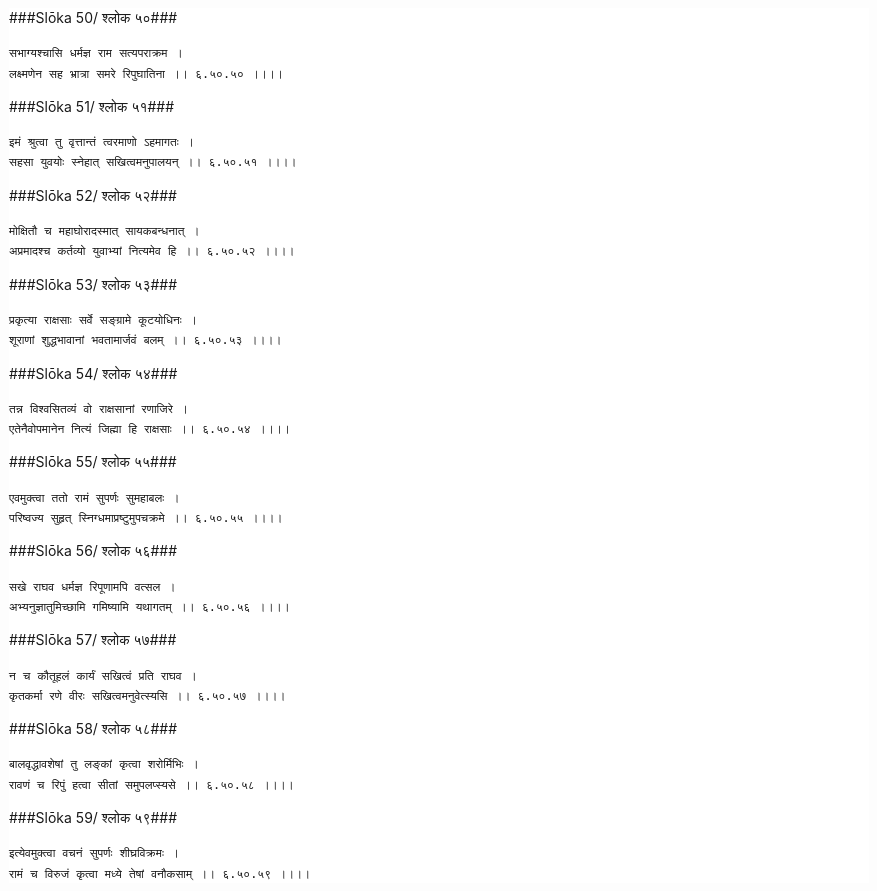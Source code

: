 
###Slōka 50/ श्लोक ५०###


    सभाग्यश्चासि धर्मज्ञ राम सत्यपराक्रम ।
    लक्ष्मणेन सह भ्रात्रा समरे रिपुघातिना ।। ६.५०.५० ।।।।


###Slōka 51/ श्लोक ५१###


    इमं श्रुत्वा तु वृत्तान्तं त्वरमाणो ऽहमागतः ।
    सहसा युवयोः स्नेहात् सखित्वमनुपालयन् ।। ६.५०.५१ ।।।।


###Slōka 52/ श्लोक ५२###


    मोक्षितौ च महाघोरादस्मात् सायकबन्धनात् ।
    अप्रमादश्च कर्तव्यो युवाभ्यां नित्यमेव हि ।। ६.५०.५२ ।।।।


###Slōka 53/ श्लोक ५३###


    प्रकृत्या राक्षसाः सर्वे सङ्ग्रामे कूटयोधिनः ।
    शूराणां शुद्धभावानां भवतामार्जवं बलम् ।। ६.५०.५३ ।।।।


###Slōka 54/ श्लोक ५४###


    तन्न विश्वसितव्यं वो राक्षसानां रणाजिरे ।
    एतेनैवोपमानेन नित्यं जिह्मा हि राक्षसाः ।। ६.५०.५४ ।।।।


###Slōka 55/ श्लोक ५५###


    एवमुक्त्वा ततो रामं सुपर्णः सुमहाबलः ।
    परिष्वज्य सुहृत् स्निग्धमाप्रष्टुमुपचक्रमे ।। ६.५०.५५ ।।।।


###Slōka 56/ श्लोक ५६###


    सखे राघव धर्मज्ञ रिपूणामपि वत्सल ।
    अभ्यनुज्ञातुमिच्छामि गमिष्यामि यथागतम् ।। ६.५०.५६ ।।।।


###Slōka 57/ श्लोक ५७###


    न च कौतूहलं कार्यं सखित्वं प्रति राघव ।
    कृतकर्मा रणे वीरः सखित्वमनुवेत्स्यसि ।। ६.५०.५७ ।।।।


###Slōka 58/ श्लोक ५८###


    बालवृद्धावशेषां तु लङ्कां कृत्वा शरोर्मिभिः ।
    रावणं च रिपुं हत्वा सीतां समुपलप्स्यसे ।। ६.५०.५८ ।।।।


###Slōka 59/ श्लोक ५९###


    इत्येवमुक्त्वा वचनं सुपर्णः शीघ्रविक्रमः ।
    रामं च विरुजं कृत्वा मध्ये तेषां वनौकसाम् ।। ६.५०.५९ ।।।।
